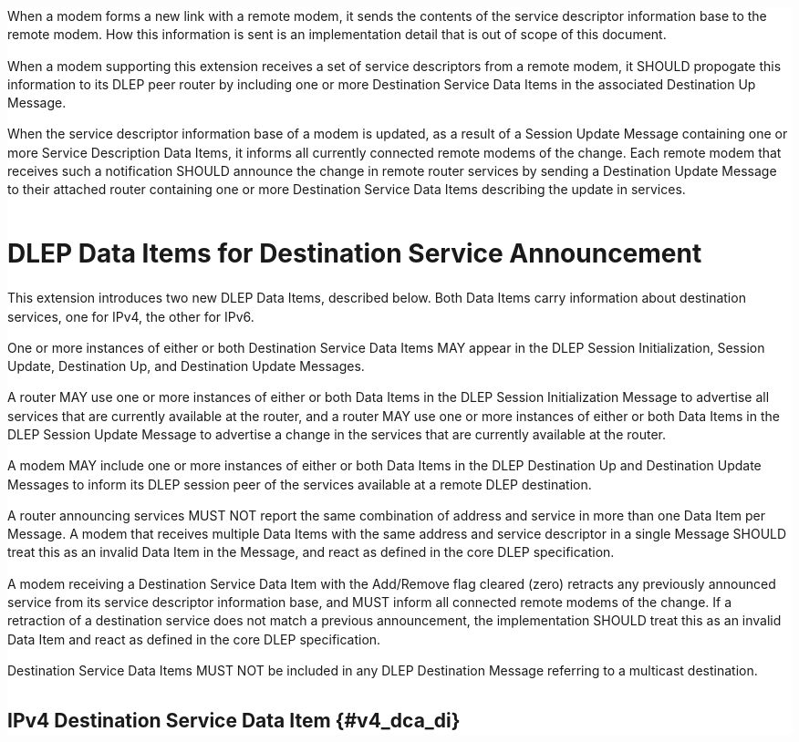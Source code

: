 When a modem forms a new link with a remote modem, it sends the contents of the
service descriptor information base to the remote modem. How this information is
sent is an implementation detail that is out of scope of this document.

When a modem supporting this extension receives a set of service descriptors
from a remote modem, it SHOULD propogate this information to its DLEP peer router by
including one or more Destination Service Data Items in the associated
Destination Up Message.

When the service descriptor information base of a modem is updated, as a result
of a Session Update Message containing one or more Service Description Data
Items, it informs all currently connected remote modems of the change. Each
remote modem that receives such a notification SHOULD announce the change in remote
router services by sending a Destination Update Message to their attached router
containing one or more Destination Service Data Items describing the update in
services.

# DLEP Data Items for Destination Service Announcement

This extension introduces two new DLEP Data Items, described below. Both
Data Items carry information about destination services, one for IPv4, the other
for IPv6.

One or more instances of either or both Destination Service Data Items MAY
appear in the DLEP Session Initialization, Session Update, Destination Up, and
Destination Update Messages.

A router MAY use one or more instances of either or both Data Items in the DLEP
Session Initialization Message to advertise all services that are currently
available at the router, and a router MAY use one or more instances of either or
both Data Items in the DLEP Session Update Message to advertise a change in the
services that are currently available at the router.

A modem MAY include one or more instances of either or both Data Items in the
DLEP Destination Up and Destination Update Messages to inform its DLEP session
peer of the services available at a remote DLEP destination.

A router announcing services MUST NOT report the same combination of address
and service in more than one Data Item per Message. A modem that receives
multiple Data Items with the same address and service descriptor in a single
Message SHOULD treat this as an invalid Data Item in the Message, and react as
defined in the core DLEP specification.

A modem receiving a Destination Service Data Item with the Add/Remove flag
cleared (zero) retracts any previously announced service from its service
descriptor information base, and MUST inform all connected remote modems of the
change. If a retraction of a destination service does not match a previous
announcement, the implementation SHOULD treat this as an invalid Data Item and
react as defined in the core DLEP specification.

Destination Service Data Items MUST NOT be included in any DLEP Destination Message
referring to a multicast destination.

## IPv4 Destination Service Data Item  {#v4_dca_di}

